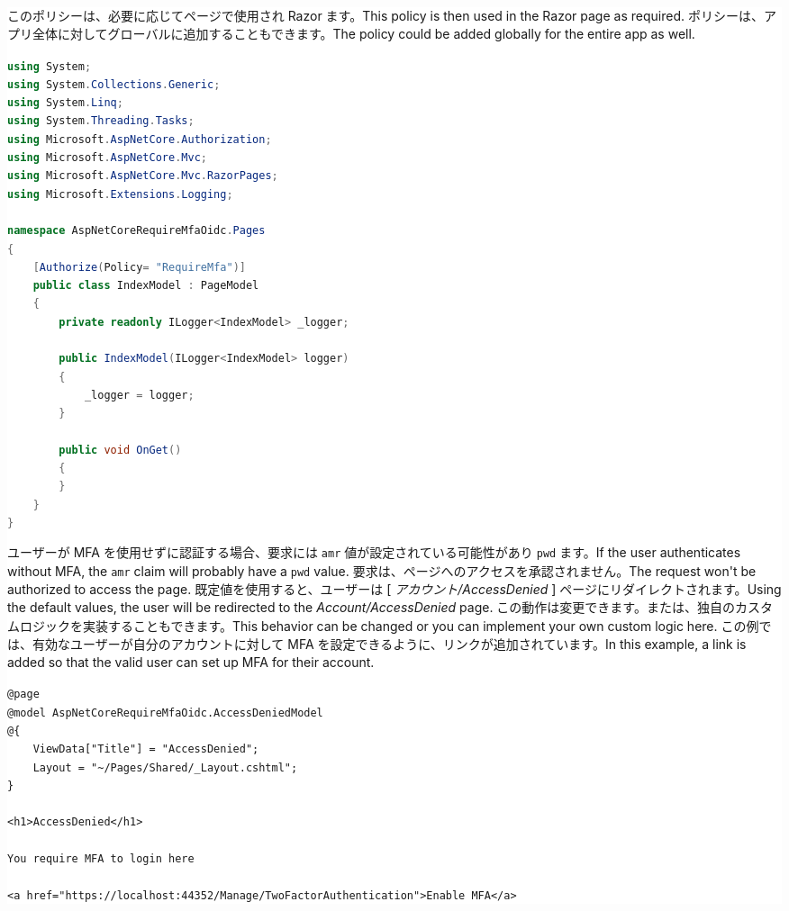 <span data-ttu-id="92d9d-209">このポリシーは、必要に応じてページで使用され Razor ます。</span><span class="sxs-lookup"><span data-stu-id="92d9d-209">This policy is then used in the Razor page as required.</span></span> <span data-ttu-id="92d9d-210">ポリシーは、アプリ全体に対してグローバルに追加することもできます。</span><span class="sxs-lookup"><span data-stu-id="92d9d-210">The policy could be added globally for the entire app as well.</span></span>

```csharp
using System;
using System.Collections.Generic;
using System.Linq;
using System.Threading.Tasks;
using Microsoft.AspNetCore.Authorization;
using Microsoft.AspNetCore.Mvc;
using Microsoft.AspNetCore.Mvc.RazorPages;
using Microsoft.Extensions.Logging;

namespace AspNetCoreRequireMfaOidc.Pages
{
    [Authorize(Policy= "RequireMfa")]
    public class IndexModel : PageModel
    {
        private readonly ILogger<IndexModel> _logger;

        public IndexModel(ILogger<IndexModel> logger)
        {
            _logger = logger;
        }

        public void OnGet()
        {
        }
    }
}
```

<span data-ttu-id="92d9d-211">ユーザーが MFA を使用せずに認証する場合、要求には `amr` 値が設定されている可能性があり `pwd` ます。</span><span class="sxs-lookup"><span data-stu-id="92d9d-211">If the user authenticates without MFA, the `amr` claim will probably have a `pwd` value.</span></span> <span data-ttu-id="92d9d-212">要求は、ページへのアクセスを承認されません。</span><span class="sxs-lookup"><span data-stu-id="92d9d-212">The request won't be authorized to access the page.</span></span> <span data-ttu-id="92d9d-213">既定値を使用すると、ユーザーは [ *アカウント/AccessDenied* ] ページにリダイレクトされます。</span><span class="sxs-lookup"><span data-stu-id="92d9d-213">Using the default values, the user will be redirected to the *Account/AccessDenied* page.</span></span> <span data-ttu-id="92d9d-214">この動作は変更できます。または、独自のカスタムロジックを実装することもできます。</span><span class="sxs-lookup"><span data-stu-id="92d9d-214">This behavior can be changed or you can implement your own custom logic here.</span></span> <span data-ttu-id="92d9d-215">この例では、有効なユーザーが自分のアカウントに対して MFA を設定できるように、リンクが追加されています。</span><span class="sxs-lookup"><span data-stu-id="92d9d-215">In this example, a link is added so that the valid user can set up MFA for their account.</span></span>

```cshtml
@page
@model AspNetCoreRequireMfaOidc.AccessDeniedModel
@{
    ViewData["Title"] = "AccessDenied";
    Layout = "~/Pages/Shared/_Layout.cshtml";
}

<h1>AccessDenied</h1>

You require MFA to login here

<a href="https://localhost:44352/Manage/TwoFactorAuthentication">Enable MFA</a>
```
